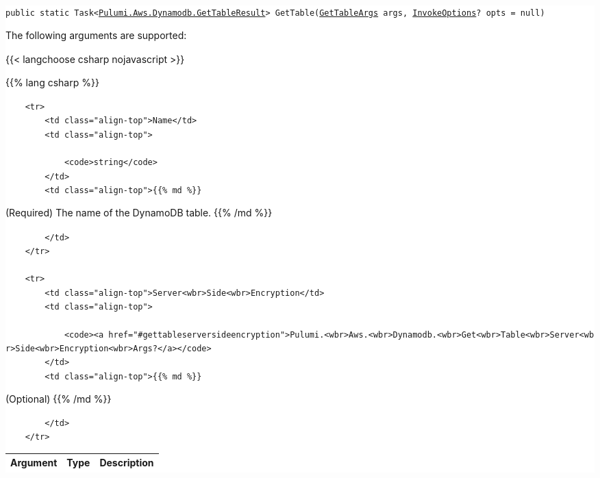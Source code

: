 
<div class="highlight"><pre class="chroma"><code class="language-csharp" data-lang="csharp"><span class="k">public static </span>Task&lt;<span class="nx"><a href="/docs/reference/pkg/dotnet/Pulumi.Aws/Pulumi.Aws.Dynamodb.GetTableResult.html">Pulumi.Aws.Dynamodb.GetTableResult</a></span>> <span class="p">GetTable(</span><span class="nx"><a href="/docs/reference/pkg/dotnet/Pulumi.Aws/Pulumi.Aws.Dynamodb.GetTableArgs.html">GetTableArgs</a></span> <span class="nx">args<span class="p">, </span><span class="nx"><a href="/docs/reference/pkg/dotnet/Pulumi/InvokeOptions.html">InvokeOptions</a></span>? <span class="nx">opts = null<span class="p">)</span></code></pre></div>



The following arguments are supported:


{{< langchoose csharp nojavascript >}}


{{% lang csharp %}}


<table class="ml-6">
    <thead>
        <tr>
            <th>Argument</th>
            <th>Type</th>
            <th>Description</th>
        </tr>
    </thead>
    <tbody>
    
        <tr>
            <td class="align-top">Name</td>
            <td class="align-top">
                
                <code>string</code>
            </td>
            <td class="align-top">{{% md %}} 
 (Required)
The name of the DynamoDB table.
 {{% /md %}}

            
            </td>
        </tr>
    
        <tr>
            <td class="align-top">Server<wbr>Side<wbr>Encryption</td>
            <td class="align-top">
                
                <code><a href="#gettableserversideencryption">Pulumi.<wbr>Aws.<wbr>Dynamodb.<wbr>Get<wbr>Table<wbr>Server<wbr>Side<wbr>Encryption<wbr>Args?</a></code>
            </td>
            <td class="align-top">{{% md %}} 
 (Optional)
 {{% /md %}}

            
            </td>
        </tr>
    